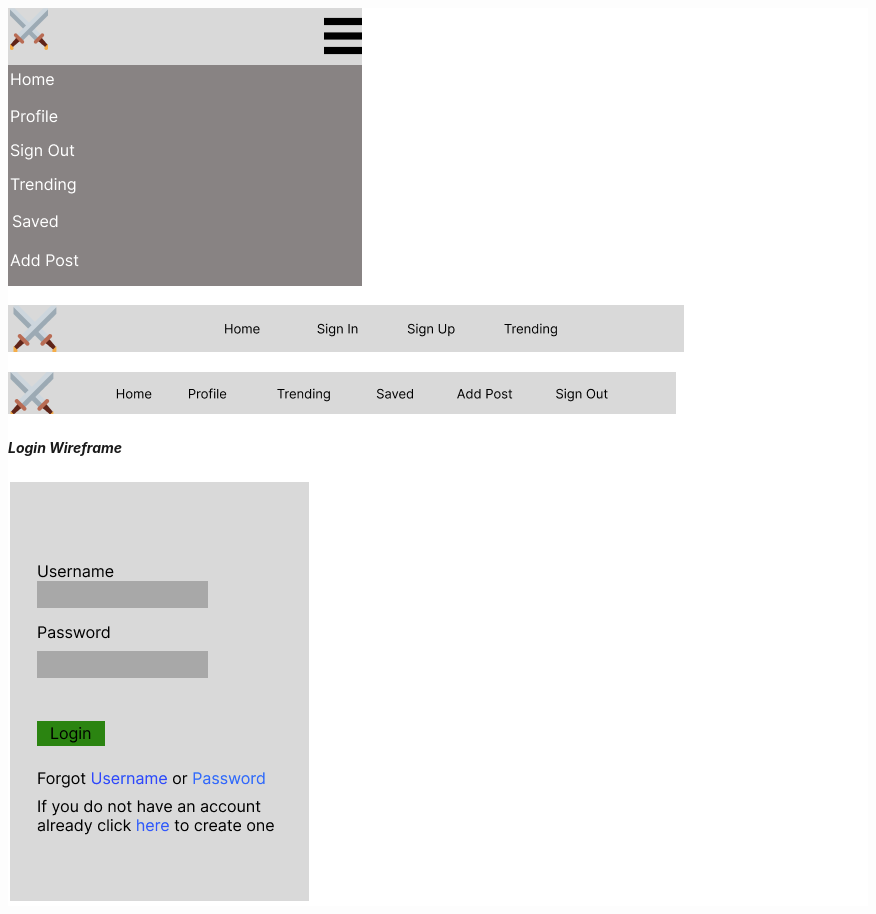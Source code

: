 ![Navigation bar logged in mobile](docs/wireframes/nav-bar-logged-in-mobile.png)

![Navigation bar not logged in desktop](docs/wireframes/navbar-desktop-not-logged-in.png)

![Navigation bar logged in desktop](docs/wireframes/nav-bar-logged-in-desktop.png)

##### Login Wireframe

![Login Mobile](docs/wireframes/login-mobile.png)
